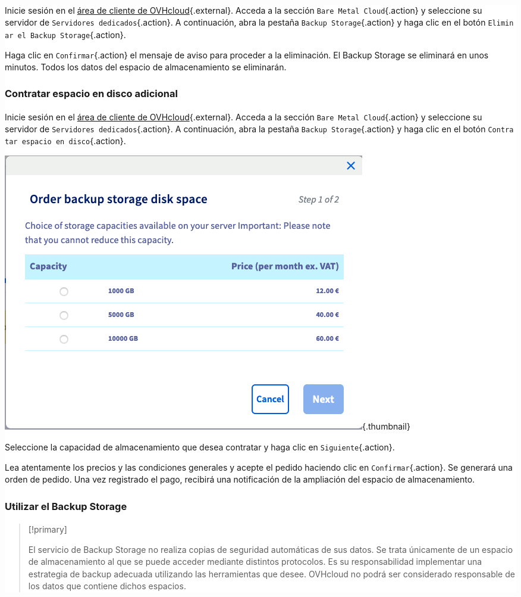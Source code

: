 Inicie sesión en el [área de cliente de OVHcloud](https://ca.ovh.com/auth/?action=gotomanager&from=https://www.ovh.com/world/&ovhSubsidiary=ws){.external}. Acceda a la sección  `Bare Metal Cloud`{.action} y seleccione su servidor de `Servidores dedicados`{.action}. A continuación, abra la pestaña `Backup Storage`{.action} y haga clic en el botón `Eliminar el Backup Storage`{.action}.

Haga clic en `Confirmar`{.action} el mensaje de aviso para proceder a la eliminación. El Backup Storage se eliminará en unos minutos. Todos los datos del espacio de almacenamiento se eliminarán.

### Contratar espacio en disco adicional

Inicie sesión en el [área de cliente de OVHcloud](https://ca.ovh.com/auth/?action=gotomanager&from=https://www.ovh.com/world/&ovhSubsidiary=ws){.external}. Acceda a la sección  `Bare Metal Cloud`{.action} y seleccione su servidor de `Servidores dedicados`{.action}. A continuación, abra la pestaña `Backup Storage`{.action} y haga clic en el botón `Contratar espacio en disco`{.action}.

![Contratar espacio en disco adicional](images/backup-storage06.png){.thumbnail}

Seleccione la capacidad de almacenamiento que desea contratar y haga clic en `Siguiente`{.action}.

Lea atentamente los precios y las condiciones generales y acepte el pedido haciendo clic en `Confirmar`{.action}.
Se generará una orden de pedido. Una vez registrado el pago, recibirá una notificación de la ampliación del espacio de almacenamiento.

### Utilizar el Backup Storage

> [!primary]
>
> El servicio de Backup Storage no realiza copias de seguridad automáticas de sus datos. Se trata únicamente de un espacio de almacenamiento al que se puede acceder mediante distintos protocolos. Es su responsabilidad implementar una estrategia de backup adecuada utilizando las herramientas que desee. OVHcloud no podrá ser considerado responsable de los datos que contiene dichos espacios.
>
